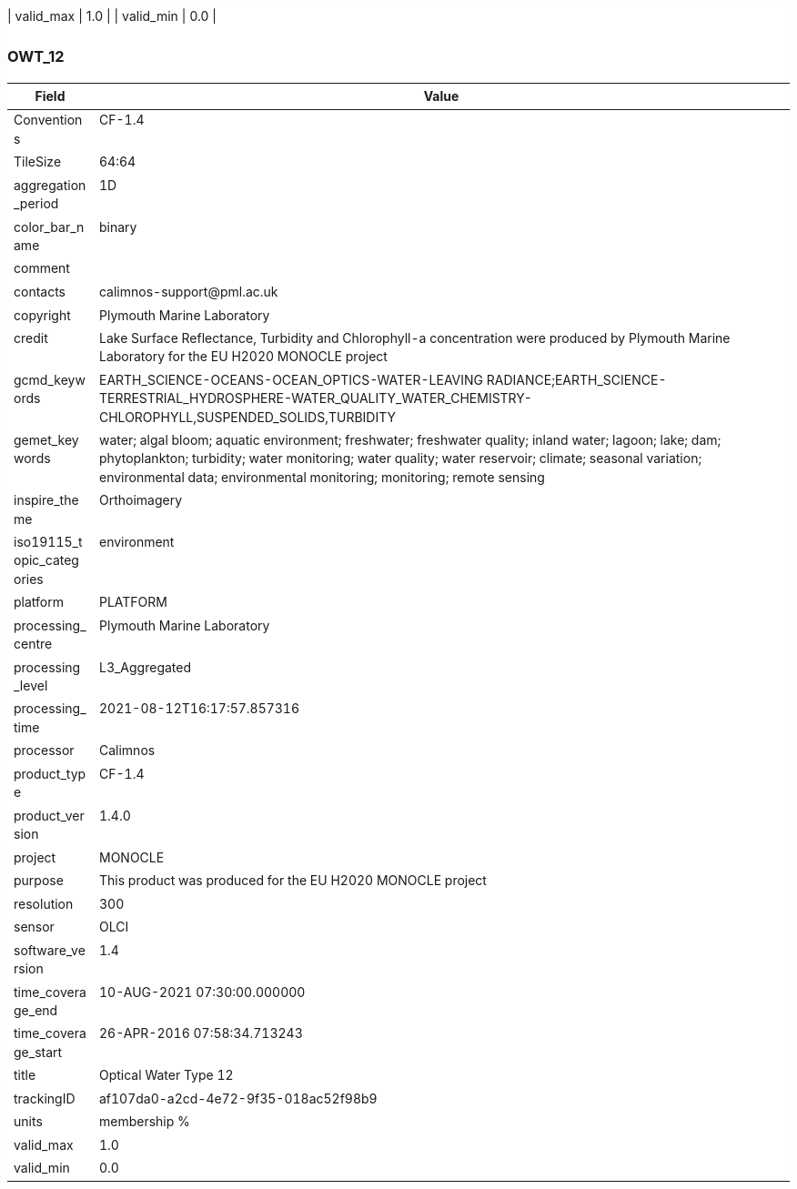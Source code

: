 | valid\_max | 1.0 |
| valid\_min | 0.0 |

### <a name="OWT_12"></a>OWT_12

| Field | Value |
| ---- | ---- |
| Conventions | CF\-1\.4 |
| TileSize | 64:64 |
| aggregation\_period | 1D |
| color\_bar\_name | binary |
| comment |  |
| contacts | calimnos\-support@pml\.ac\.uk |
| copyright | Plymouth Marine Laboratory |
| credit | Lake Surface Reflectance, Turbidity and Chlorophyll\-a concentration were produced by Plymouth Marine Laboratory for the EU H2020 MONOCLE project |
| gcmd\_keywords | EARTH\_SCIENCE\-OCEANS\-OCEAN\_OPTICS\-WATER\-LEAVING RADIANCE;EARTH\_SCIENCE\-TERRESTRIAL\_HYDROSPHERE\-WATER\_QUALITY\_WATER\_CHEMISTRY\-CHLOROPHYLL,SUSPENDED\_SOLIDS,TURBIDITY |
| gemet\_keywords | water; algal bloom; aquatic environment; freshwater; freshwater quality; inland water; lagoon; lake; dam; phytoplankton; turbidity; water monitoring; water quality; water reservoir; climate; seasonal variation; environmental data; environmental monitoring; monitoring; remote sensing |
| inspire\_theme | Orthoimagery |
| iso19115\_topic\_categories | environment |
| platform | PLATFORM |
| processing\_centre | Plymouth Marine Laboratory |
| processing\_level | L3\_Aggregated |
| processing\_time | 2021\-08\-12T16:17:57\.857316 |
| processor | Calimnos |
| product\_type | CF\-1\.4 |
| product\_version | 1\.4\.0 |
| project | MONOCLE |
| purpose | This product was produced for the EU H2020 MONOCLE project |
| resolution | 300 |
| sensor | OLCI |
| software\_version | 1\.4 |
| time\_coverage\_end | 10\-AUG\-2021 07:30:00\.000000 |
| time\_coverage\_start | 26\-APR\-2016 07:58:34\.713243 |
| title | Optical Water Type 12 |
| trackingID | af107da0\-a2cd\-4e72\-9f35\-018ac52f98b9 |
| units | membership % |
| valid\_max | 1.0 |
| valid\_min | 0.0 |
